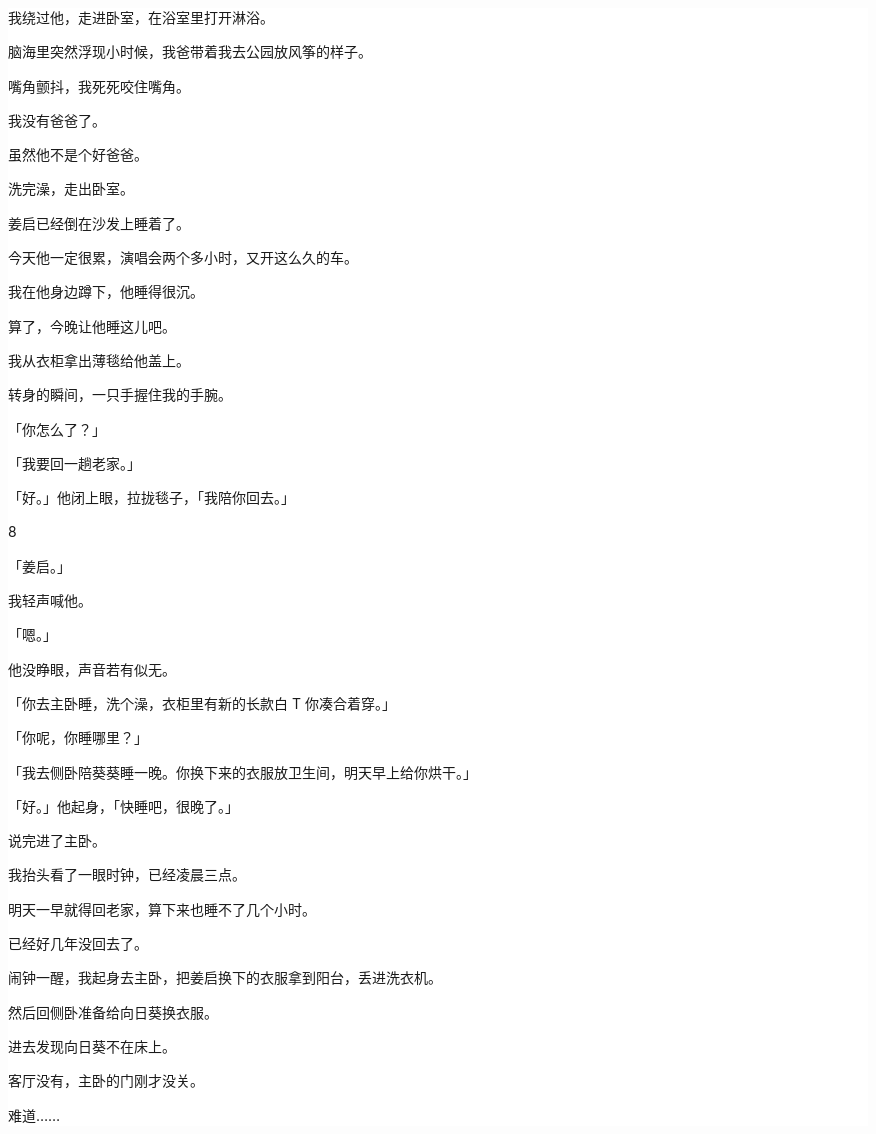 我绕过他，走进卧室，在浴室里打开淋浴。

脑海里突然浮现小时候，我爸带着我去公园放风筝的样子。

嘴角颤抖，我死死咬住嘴角。

我没有爸爸了。

虽然他不是个好爸爸。

洗完澡，走出卧室。

姜启已经倒在沙发上睡着了。

今天他一定很累，演唱会两个多小时，又开这么久的车。

我在他身边蹲下，他睡得很沉。

算了，今晚让他睡这儿吧。

我从衣柜拿出薄毯给他盖上。

转身的瞬间，一只手握住我的手腕。

「你怎么了？」

「我要回一趟老家。」

「好。」他闭上眼，拉拢毯子，「我陪你回去。」

8

「姜启。」

我轻声喊他。

「嗯。」

他没睁眼，声音若有似无。

「你去主卧睡，洗个澡，衣柜里有新的长款白 T 你凑合着穿。」

「你呢，你睡哪里？」

「我去侧卧陪葵葵睡一晚。你换下来的衣服放卫生间，明天早上给你烘干。」

「好。」他起身，「快睡吧，很晚了。」

说完进了主卧。

我抬头看了一眼时钟，已经凌晨三点。

明天一早就得回老家，算下来也睡不了几个小时。

已经好几年没回去了。

闹钟一醒，我起身去主卧，把姜启换下的衣服拿到阳台，丢进洗衣机。

然后回侧卧准备给向日葵换衣服。

进去发现向日葵不在床上。

客厅没有，主卧的门刚才没关。

难道……
